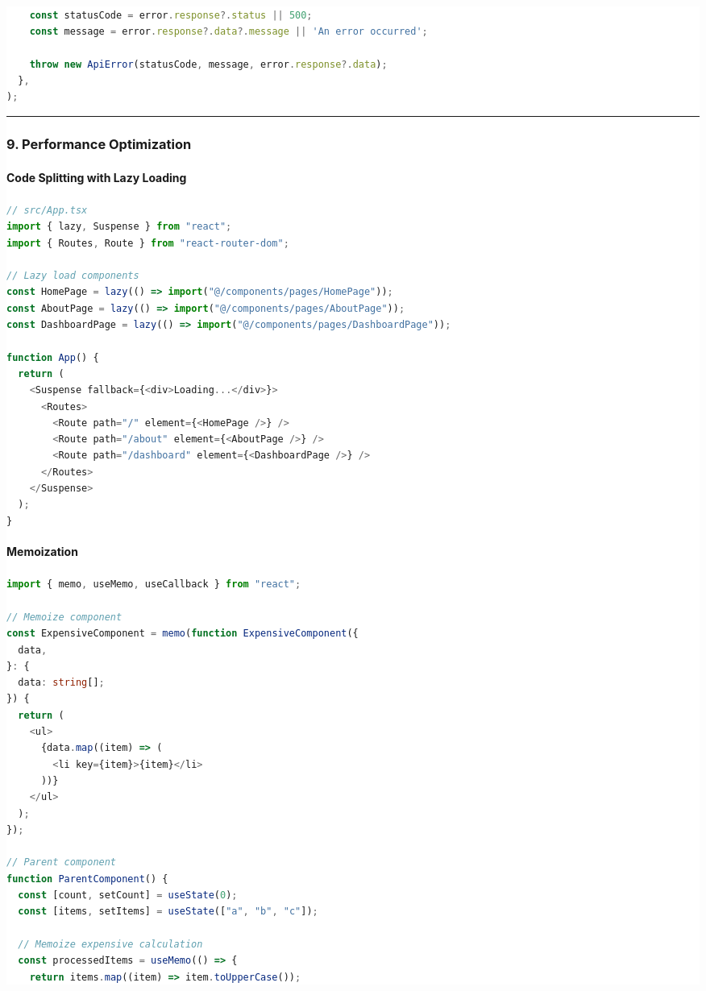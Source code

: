 ```typescript
    const statusCode = error.response?.status || 500;
    const message = error.response?.data?.message || 'An error occurred';

    throw new ApiError(statusCode, message, error.response?.data);
  },
);
```

---

### 9. Performance Optimization

#### **Code Splitting with Lazy Loading**

```typescript
// src/App.tsx
import { lazy, Suspense } from "react";
import { Routes, Route } from "react-router-dom";

// Lazy load components
const HomePage = lazy(() => import("@/components/pages/HomePage"));
const AboutPage = lazy(() => import("@/components/pages/AboutPage"));
const DashboardPage = lazy(() => import("@/components/pages/DashboardPage"));

function App() {
  return (
    <Suspense fallback={<div>Loading...</div>}>
      <Routes>
        <Route path="/" element={<HomePage />} />
        <Route path="/about" element={<AboutPage />} />
        <Route path="/dashboard" element={<DashboardPage />} />
      </Routes>
    </Suspense>
  );
}
```

#### **Memoization**

```typescript
import { memo, useMemo, useCallback } from "react";

// Memoize component
const ExpensiveComponent = memo(function ExpensiveComponent({
  data,
}: {
  data: string[];
}) {
  return (
    <ul>
      {data.map((item) => (
        <li key={item}>{item}</li>
      ))}
    </ul>
  );
});

// Parent component
function ParentComponent() {
  const [count, setCount] = useState(0);
  const [items, setItems] = useState(["a", "b", "c"]);

  // Memoize expensive calculation
  const processedItems = useMemo(() => {
    return items.map((item) => item.toUpperCase());
```